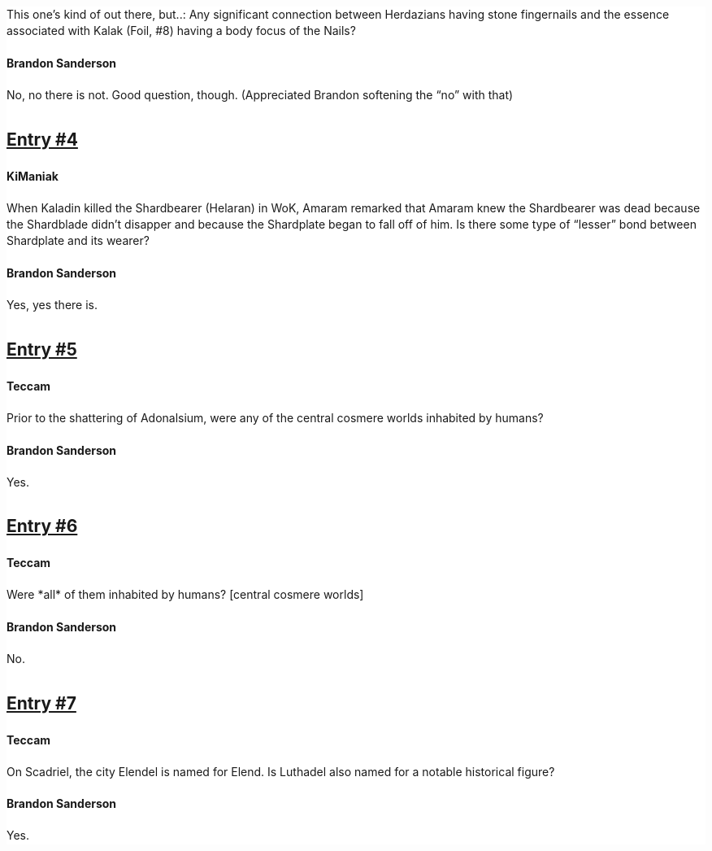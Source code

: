 This one’s kind of out there, but..: Any significant connection between Herdazians having stone fingernails and the essence associated with Kalak (Foil, #8) having a body focus of the Nails?

#### Brandon Sanderson

No, no there is not. Good question, though. (Appreciated Brandon softening the “no” with that)

## [Entry #4](https://www.theoryland.com/intvmain.php?i=1115#4)

#### KiManiak

When Kaladin killed the Shardbearer (Helaran) in WoK, Amaram remarked that Amaram knew the Shardbearer was dead because the Shardblade didn’t disapper and because the Shardplate began to fall off of him. Is there some type of “lesser” bond between Shardplate and its wearer?

#### Brandon Sanderson

Yes, yes there is.

## [Entry #5](https://www.theoryland.com/intvmain.php?i=1115#5)

#### Teccam

Prior to the shattering of Adonalsium, were any of the central cosmere worlds inhabited by humans?

#### Brandon Sanderson

Yes.

## [Entry #6](https://www.theoryland.com/intvmain.php?i=1115#6)

#### Teccam

Were \*all\* of them inhabited by humans? [central cosmere worlds]

#### Brandon Sanderson

No.

## [Entry #7](https://www.theoryland.com/intvmain.php?i=1115#7)

#### Teccam

On Scadriel, the city Elendel is named for Elend. Is Luthadel also named for a notable historical figure?

#### Brandon Sanderson

Yes.
